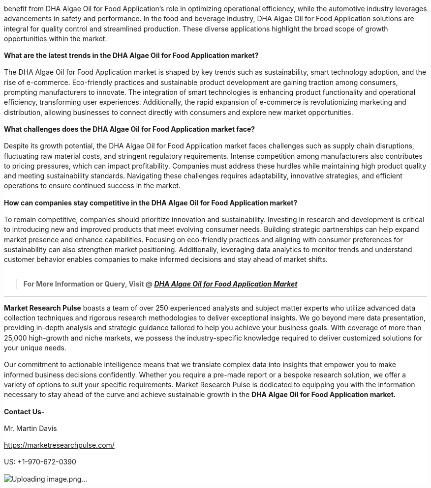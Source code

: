 benefit from DHA Algae Oil for Food Application&rsquo;s role in optimizing operational efficiency, while the automotive industry leverages advancements in safety and performance. In the food and beverage industry, DHA Algae Oil for Food Application solutions are integral for quality control and streamlined production. These diverse applications highlight the broad scope of growth opportunities within the market.</p><p><strong>What are the latest trends in the DHA Algae Oil for Food Application market?</strong></p><p>The DHA Algae Oil for Food Application market is shaped by key trends such as sustainability, smart technology adoption, and the rise of e-commerce. Eco-friendly practices and sustainable product development are gaining traction among consumers, prompting manufacturers to innovate. The integration of smart technologies is enhancing product functionality and operational efficiency, transforming user experiences. Additionally, the rapid expansion of e-commerce is revolutionizing marketing and distribution, allowing businesses to connect directly with consumers and explore new market opportunities.</p><p><strong>What challenges does the DHA Algae Oil for Food Application market face?</strong></p><p>Despite its growth potential, the DHA Algae Oil for Food Application market faces challenges such as supply chain disruptions, fluctuating raw material costs, and stringent regulatory requirements. Intense competition among manufacturers also contributes to pricing pressures, which can impact profitability. Companies must address these hurdles while maintaining high product quality and meeting sustainability standards. Navigating these challenges requires adaptability, innovative strategies, and efficient operations to ensure continued success in the market.</p><p><strong>How can companies stay competitive in the DHA Algae Oil for Food Application market?</strong></p><p>To remain competitive, companies should prioritize innovation and sustainability. Investing in research and development is critical to introducing new and improved products that meet evolving consumer needs. Building strategic partnerships can help expand market presence and enhance capabilities. Focusing on eco-friendly practices and aligning with consumer preferences for sustainability can also strengthen market positioning. Additionally, leveraging data analytics to monitor trends and understand customer behavior enables companies to make informed decisions and stay ahead of market shifts.</p><hr /><blockquote><p><strong>For More Information or Query, Visit @&nbsp;<em><a href="https://marketresearchpulse.com/report/124331/dha-algae-oil-for-food-application-market?utm_source=Linkedin&utm_medium=027">DHA Algae Oil for Food Application Market</a></em></strong></p></blockquote><hr /><p><strong>Market Research Pulse</strong> boasts a team of over 250 experienced analysts and subject matter experts who utilize advanced data collection techniques and rigorous research methodologies to deliver exceptional insights. We go beyond mere data presentation, providing in-depth analysis and strategic guidance tailored to help you achieve your business goals. With coverage of more than 25,000 high-growth and niche markets, we possess the industry-specific knowledge required to deliver customized solutions for your unique needs.</p><p>Our commitment to actionable intelligence means that we translate complex data into insights that empower you to make informed business decisions confidently. Whether you require a pre-made report or a bespoke research solution, we offer a variety of options to suit your specific requirements. Market Research Pulse is dedicated to equipping you with the information necessary to stay ahead of the curve and achieve sustainable growth in the <strong>DHA Algae Oil for Food Application market.</strong></p><p><strong>Contact Us-</strong></p><p>Mr. Martin Davis</p><p>https://marketresearchpulse.com/</p><p>US: +1-970-672-0390</p>
![Uploading image.png…]()
